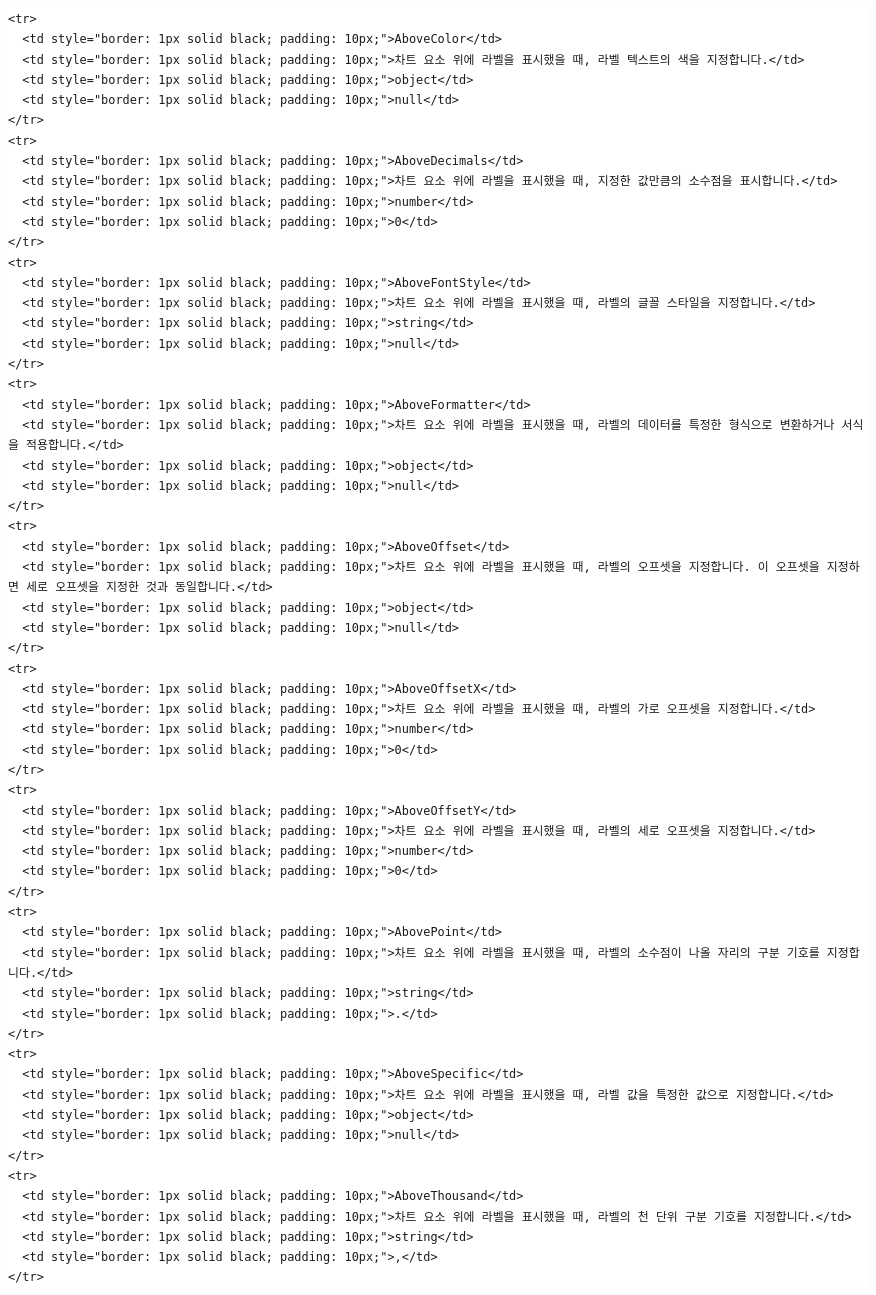     <tr>
      <td style="border: 1px solid black; padding: 10px;">AboveColor</td>
      <td style="border: 1px solid black; padding: 10px;">차트 요소 위에 라벨을 표시했을 때, 라벨 텍스트의 색을 지정합니다.</td>
      <td style="border: 1px solid black; padding: 10px;">object</td>
      <td style="border: 1px solid black; padding: 10px;">null</td>
    </tr>
    <tr>
      <td style="border: 1px solid black; padding: 10px;">AboveDecimals</td>
      <td style="border: 1px solid black; padding: 10px;">차트 요소 위에 라벨을 표시했을 때, 지정한 값만큼의 소수점을 표시합니다.</td>
      <td style="border: 1px solid black; padding: 10px;">number</td>
      <td style="border: 1px solid black; padding: 10px;">0</td>
    </tr>
    <tr>
      <td style="border: 1px solid black; padding: 10px;">AboveFontStyle</td>
      <td style="border: 1px solid black; padding: 10px;">차트 요소 위에 라벨을 표시했을 때, 라벨의 글꼴 스타일을 지정합니다.</td>
      <td style="border: 1px solid black; padding: 10px;">string</td>
      <td style="border: 1px solid black; padding: 10px;">null</td>
    </tr>
    <tr>
      <td style="border: 1px solid black; padding: 10px;">AboveFormatter</td>
      <td style="border: 1px solid black; padding: 10px;">차트 요소 위에 라벨을 표시했을 때, 라벨의 데이터를 특정한 형식으로 변환하거나 서식을 적용합니다.</td>
      <td style="border: 1px solid black; padding: 10px;">object</td>
      <td style="border: 1px solid black; padding: 10px;">null</td>
    </tr>
    <tr>
      <td style="border: 1px solid black; padding: 10px;">AboveOffset</td>
      <td style="border: 1px solid black; padding: 10px;">차트 요소 위에 라벨을 표시했을 때, 라벨의 오프셋을 지정합니다. 이 오프셋을 지정하면 세로 오프셋을 지정한 것과 동일합니다.</td>
      <td style="border: 1px solid black; padding: 10px;">object</td>
      <td style="border: 1px solid black; padding: 10px;">null</td>
    </tr>
    <tr>
      <td style="border: 1px solid black; padding: 10px;">AboveOffsetX</td>
      <td style="border: 1px solid black; padding: 10px;">차트 요소 위에 라벨을 표시했을 때, 라벨의 가로 오프셋을 지정합니다.</td>
      <td style="border: 1px solid black; padding: 10px;">number</td>
      <td style="border: 1px solid black; padding: 10px;">0</td>
    </tr>
    <tr>
      <td style="border: 1px solid black; padding: 10px;">AboveOffsetY</td>
      <td style="border: 1px solid black; padding: 10px;">차트 요소 위에 라벨을 표시했을 때, 라벨의 세로 오프셋을 지정합니다.</td>
      <td style="border: 1px solid black; padding: 10px;">number</td>
      <td style="border: 1px solid black; padding: 10px;">0</td>
    </tr>
    <tr>
      <td style="border: 1px solid black; padding: 10px;">AbovePoint</td>
      <td style="border: 1px solid black; padding: 10px;">차트 요소 위에 라벨을 표시했을 때, 라벨의 소수점이 나올 자리의 구분 기호를 지정합니다.</td>
      <td style="border: 1px solid black; padding: 10px;">string</td>
      <td style="border: 1px solid black; padding: 10px;">.</td>
    </tr>
    <tr>
      <td style="border: 1px solid black; padding: 10px;">AboveSpecific</td>
      <td style="border: 1px solid black; padding: 10px;">차트 요소 위에 라벨을 표시했을 때, 라벨 값을 특정한 값으로 지정합니다.</td>
      <td style="border: 1px solid black; padding: 10px;">object</td>
      <td style="border: 1px solid black; padding: 10px;">null</td>
    </tr>
    <tr>
      <td style="border: 1px solid black; padding: 10px;">AboveThousand</td>
      <td style="border: 1px solid black; padding: 10px;">차트 요소 위에 라벨을 표시했을 때, 라벨의 천 단위 구분 기호를 지정합니다.</td>
      <td style="border: 1px solid black; padding: 10px;">string</td>
      <td style="border: 1px solid black; padding: 10px;">,</td>
    </tr>